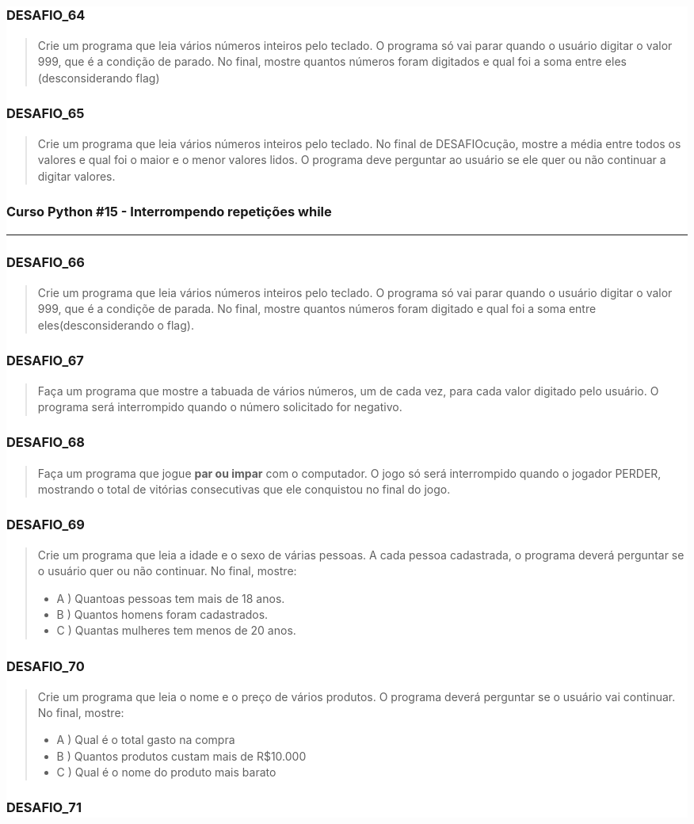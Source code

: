### **DESAFIO_64**

> Crie um programa que leia vários números inteiros pelo teclado. O programa só vai parar quando o usuário digitar o valor 999, que é a condição de parado. No final, mostre quantos números foram digitados e qual foi a soma entre eles (desconsiderando flag)

### **DESAFIO_65**

> Crie um programa que leia vários números inteiros pelo teclado. No final de DESAFIOcução, mostre a média entre todos os valores e qual foi o maior e o menor valores lidos. O programa deve perguntar ao usuário se ele quer ou não continuar a digitar valores.

### Curso Python #15 - Interrompendo repetições while

----

### **DESAFIO_66**

> Crie um programa que leia vários números inteiros pelo teclado. O programa só vai parar quando o usuário digitar o valor 999, que é a condiçõe de parada. No final, mostre quantos números foram digitado e qual foi a soma entre eles(desconsiderando o flag).

### **DESAFIO_67**

> Faça um programa que mostre a tabuada de vários números, um de cada vez, para cada valor digitado pelo usuário. O programa será interrompido quando o número solicitado for negativo.

### **DESAFIO_68**

> Faça um programa que jogue **par ou impar** com o computador. O jogo só será interrompido quando o jogador PERDER, mostrando o total de vitórias consecutivas que ele conquistou no final do jogo.

### **DESAFIO_69**

> Crie um programa que leia a idade e o sexo de várias pessoas. A cada pessoa cadastrada, o programa deverá perguntar se o usuário quer ou não continuar. No final, mostre:
>
>- A ) Quantoas pessoas tem mais de 18 anos.
>- B ) Quantos homens foram cadastrados.
>- C ) Quantas mulheres tem menos de 20 anos.
>
### **DESAFIO_70**

> Crie um programa que leia o nome e o preço de vários produtos. O programa deverá perguntar se o usuário vai continuar. No final, mostre:
>
>- A ) Qual é o total gasto na compra
>- B ) Quantos produtos custam mais de R$10.000
>- C ) Qual é o nome do produto mais barato
>
### **DESAFIO_71**
